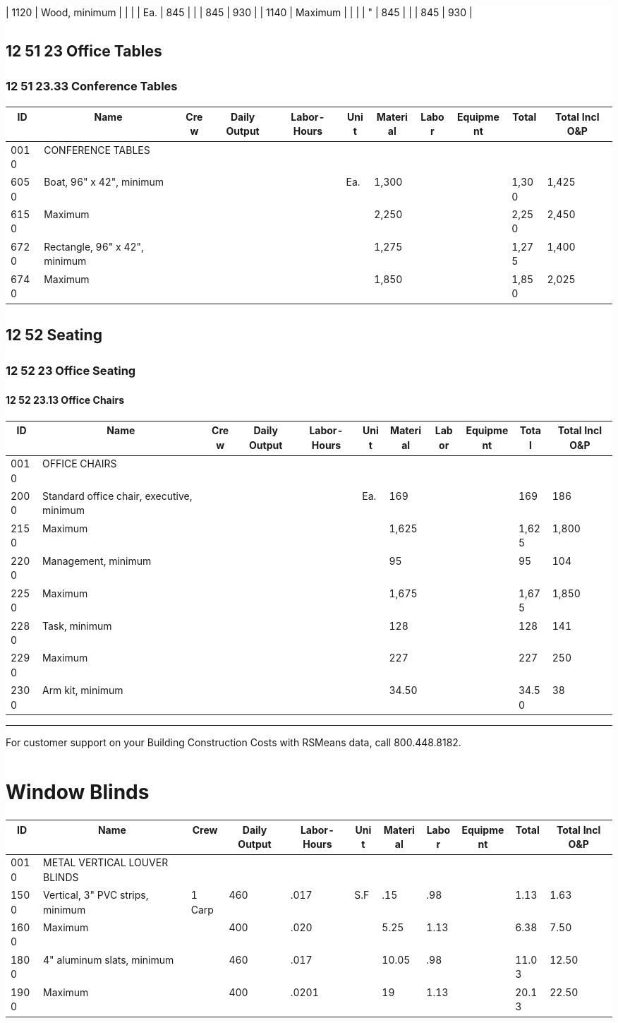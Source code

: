 | 1120 | Wood, minimum                                                        |      |              |             | Ea.  |   845    |       |           |  845  |  930           |
| 1140 | Maximum                                                              |      |              |             | "    |   845    |       |           |  845  |  930           |

## 12 51 23 Office Tables

### 12 51 23.33 Conference Tables

| ID   | Name                                                                 | Crew | Daily Output | Labor-Hours | Unit | Material | Labor | Equipment | Total | Total Incl O&P |
|------|----------------------------------------------------------------------|------|--------------|-------------|------|----------|-------|-----------|-------|----------------|
| 0010 | CONFERENCE TABLES                                                    |      |              |             |      |          |       |           |       |                |
| 6050 | Boat, 96" x 42", minimum                                             |      |              |             | Ea.  | 1,300    |       |           | 1,300 | 1,425          |
| 6150 | Maximum                                                              |      |              |             |      | 2,250    |       |           | 2,250 | 2,450          |
| 6720 | Rectangle, 96" x 42", minimum                                        |      |              |             |      | 1,275    |       |           | 1,275 | 1,400          |
| 6740 | Maximum                                                              |      |              |             |      | 1,850    |       |           | 1,850 | 2,025          |

## 12 52 Seating

### 12 52 23 Office Seating

#### 12 52 23.13 Office Chairs

| ID   | Name                                                                 | Crew | Daily Output | Labor-Hours | Unit | Material | Labor | Equipment | Total | Total Incl O&P |
|------|----------------------------------------------------------------------|------|--------------|-------------|------|----------|-------|-----------|-------|----------------|
| 0010 | OFFICE CHAIRS                                                        |      |              |             |      |          |       |           |       |                |
| 2000 | Standard office chair, executive, minimum                            |      |              |             | Ea.  |   169    |       |           |  169  |  186           |
| 2150 | Maximum                                                              |      |              |             |      | 1,625    |       |           | 1,625 | 1,800          |
| 2200 | Management, minimum                                                  |      |              |             |      |    95    |       |           |   95  |  104           |
| 2250 | Maximum                                                              |      |              |             |      | 1,675    |       |           | 1,675 | 1,850          |
| 2280 | Task, minimum                                                        |      |              |             |      |   128    |       |           |  128  |  141           |
| 2290 | Maximum                                                              |      |              |             |      |   227    |       |           |  227  |  250           |
| 2300 | Arm kit, minimum                                                     |      |              |             |      | 34.50    |       |           | 34.50 |   38           |

---

For customer support on your Building Construction Costs with RSMeans data, call 800.448.8182.

# Window Blinds

| ID    | Name                                      | Crew   | Daily Output | Labor-Hours | Unit   | Material | Labor | Equipment | Total  | Total Incl O&P |
|-------|-------------------------------------------|--------|-------------|-------------|--------|----------|-------|-----------|--------|----------------|
| 0010  | METAL VERTICAL LOUVER BLINDS              |        |             |             |        |          |       |           |        |                |
| 1500  | Vertical, 3" PVC strips, minimum          | 1 Carp | 460         | .017        | S.F    | .15      | .98   |           | 1.13   | 1.63           |
| 1600  | Maximum                                   |        | 400         | .020        |        | 5.25     | 1.13  |           | 6.38   | 7.50           |
| 1800  | 4" aluminum slats, minimum                |        | 460         | .017        |        | 10.05    | .98   |           | 11.03  | 12.50          |
| 1900  | Maximum                                   |        | 400         | .0201       |        | 19       | 1.13  |           | 20.13  | 22.50          |
